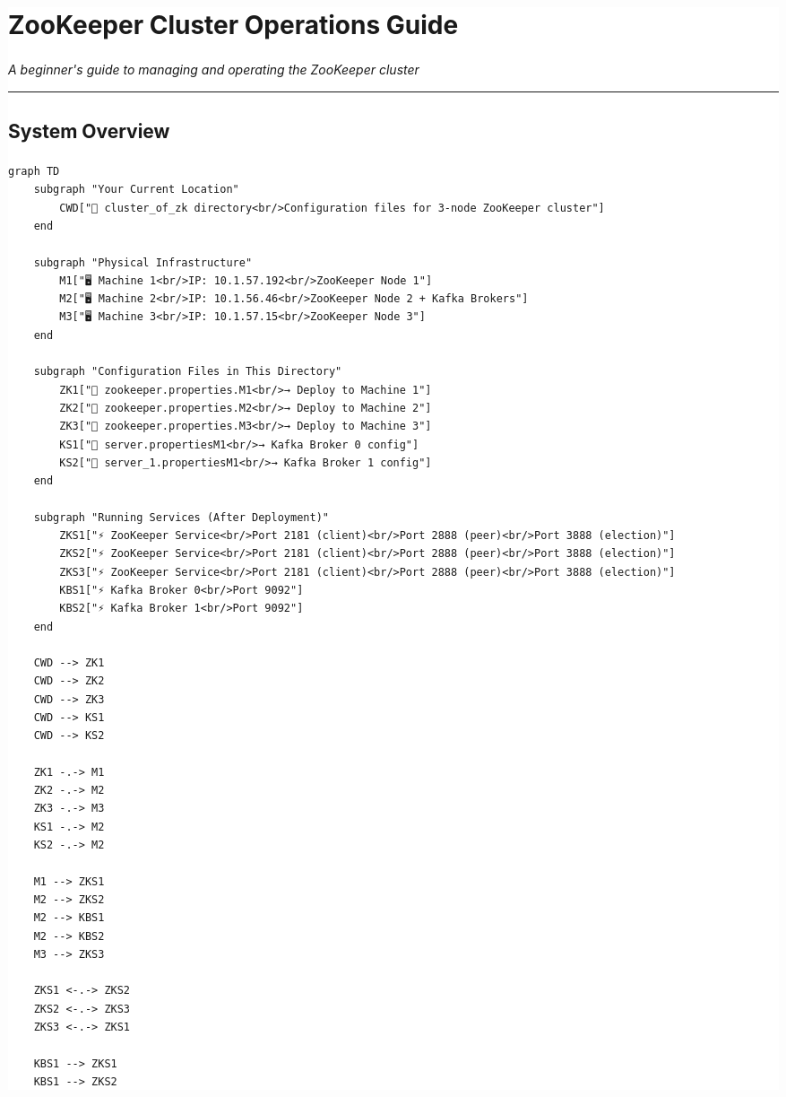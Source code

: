 # ZooKeeper Cluster Operations Guide

*A beginner's guide to managing and operating the ZooKeeper cluster*

---

## System Overview

```mermaid
graph TD
    subgraph "Your Current Location"
        CWD["📁 cluster_of_zk directory<br/>Configuration files for 3-node ZooKeeper cluster"]
    end
    
    subgraph "Physical Infrastructure"
        M1["🖥️ Machine 1<br/>IP: 10.1.57.192<br/>ZooKeeper Node 1"]
        M2["🖥️ Machine 2<br/>IP: 10.1.56.46<br/>ZooKeeper Node 2 + Kafka Brokers"]
        M3["🖥️ Machine 3<br/>IP: 10.1.57.15<br/>ZooKeeper Node 3"]
    end
    
    subgraph "Configuration Files in This Directory"
        ZK1["📄 zookeeper.properties.M1<br/>→ Deploy to Machine 1"]
        ZK2["📄 zookeeper.properties.M2<br/>→ Deploy to Machine 2"]
        ZK3["📄 zookeeper.properties.M3<br/>→ Deploy to Machine 3"]
        KS1["📄 server.propertiesM1<br/>→ Kafka Broker 0 config"]
        KS2["📄 server_1.propertiesM1<br/>→ Kafka Broker 1 config"]
    end
    
    subgraph "Running Services (After Deployment)"
        ZKS1["⚡ ZooKeeper Service<br/>Port 2181 (client)<br/>Port 2888 (peer)<br/>Port 3888 (election)"]
        ZKS2["⚡ ZooKeeper Service<br/>Port 2181 (client)<br/>Port 2888 (peer)<br/>Port 3888 (election)"]
        ZKS3["⚡ ZooKeeper Service<br/>Port 2181 (client)<br/>Port 2888 (peer)<br/>Port 3888 (election)"]
        KBS1["⚡ Kafka Broker 0<br/>Port 9092"]
        KBS2["⚡ Kafka Broker 1<br/>Port 9092"]
    end
    
    CWD --> ZK1
    CWD --> ZK2
    CWD --> ZK3
    CWD --> KS1
    CWD --> KS2
    
    ZK1 -.-> M1
    ZK2 -.-> M2
    ZK3 -.-> M3
    KS1 -.-> M2
    KS2 -.-> M2
    
    M1 --> ZKS1
    M2 --> ZKS2
    M2 --> KBS1
    M2 --> KBS2
    M3 --> ZKS3
    
    ZKS1 <-.-> ZKS2
    ZKS2 <-.-> ZKS3
    ZKS3 <-.-> ZKS1
    
    KBS1 --> ZKS1
    KBS1 --> ZKS2
```